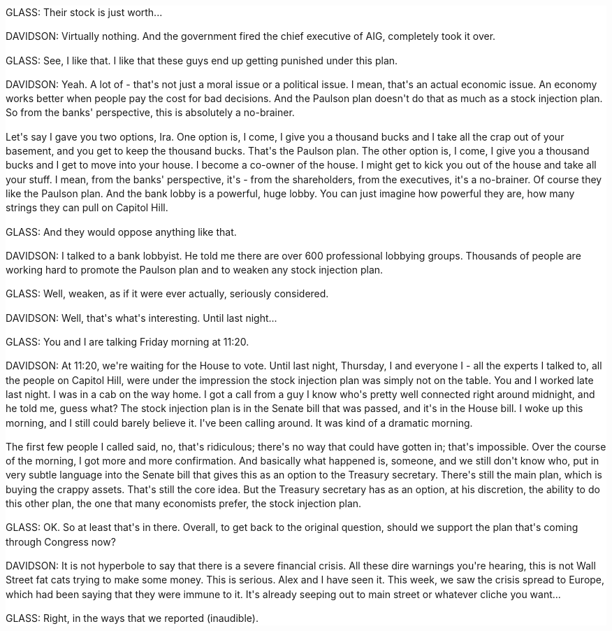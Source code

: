 GLASS: Their stock is just worth...

DAVIDSON: Virtually nothing. And the government fired the chief executive of AIG, completely took it over.

GLASS: See, I like that. I like that these guys end up getting punished under this plan.

DAVIDSON: Yeah. A lot of - that's not just a moral issue or a political issue. I mean, that's an actual economic issue. An economy works better when people pay the cost for bad decisions. And the Paulson plan doesn't do that as much as a stock injection plan. So from the banks' perspective, this is absolutely a no-brainer.

Let's say I gave you two options, Ira. One option is, I come, I give you a thousand bucks and I take all the crap out of your basement, and you get to keep the thousand bucks. That's the Paulson plan. The other option is, I come, I give you a thousand bucks and I get to move into your house. I become a co-owner of the house. I might get to kick you out of the house and take all your stuff. I mean, from the banks' perspective, it's - from the shareholders, from the executives, it's a no-brainer. Of course they like the Paulson plan. And the bank lobby is a powerful, huge lobby. You can just imagine how powerful they are, how many strings they can pull on Capitol Hill.

GLASS: And they would oppose anything like that.

DAVIDSON: I talked to a bank lobbyist. He told me there are over 600 professional lobbying groups. Thousands of people are working hard to promote the Paulson plan and to weaken any stock injection plan.

GLASS: Well, weaken, as if it were ever actually, seriously considered.

DAVIDSON: Well, that's what's interesting. Until last night...

GLASS: You and I are talking Friday morning at 11:20.

DAVIDSON: At 11:20, we're waiting for the House to vote. Until last night, Thursday, I and everyone I - all the experts I talked to, all the people on Capitol Hill, were under the impression the stock injection plan was simply not on the table. You and I worked late last night. I was in a cab on the way home. I got a call from a guy I know who's pretty well connected right around midnight, and he told me, guess what? The stock injection plan is in the Senate bill that was passed, and it's in the House bill. I woke up this morning, and I still could barely believe it. I've been calling around. It was kind of a dramatic morning.

The first few people I called said, no, that's ridiculous; there's no way that could have gotten in; that's impossible. Over the course of the morning, I got more and more confirmation. And basically what happened is, someone, and we still don't know who, put in very subtle language into the Senate bill that gives this as an option to the Treasury secretary. There's still the main plan, which is buying the crappy assets. That's still the core idea. But the Treasury secretary has as an option, at his discretion, the ability to do this other plan, the one that many economists prefer, the stock injection plan.

GLASS: OK. So at least that's in there. Overall, to get back to the original question, should we support the plan that's coming through Congress now?

DAVIDSON: It is not hyperbole to say that there is a severe financial crisis. All these dire warnings you're hearing, this is not Wall Street fat cats trying to make some money. This is serious. Alex and I have seen it. This week, we saw the crisis spread to Europe, which had been saying that they were immune to it. It's already seeping out to main street or whatever cliche you want...

GLASS: Right, in the ways that we reported (inaudible).
